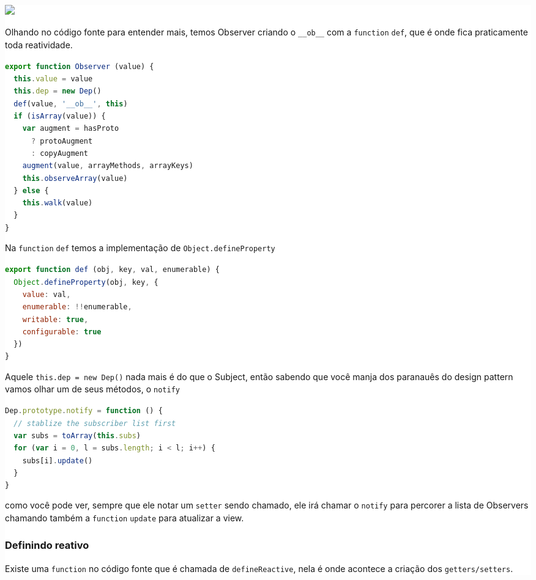 ![](/content/images/2016/08/vue-5.png)

Olhando no código fonte para entender mais, temos Observer criando o `__ob__` com a `function` `def`, que é onde fica praticamente toda reatividade.

```javascript
export function Observer (value) {
  this.value = value
  this.dep = new Dep()
  def(value, '__ob__', this)
  if (isArray(value)) {
    var augment = hasProto
      ? protoAugment
      : copyAugment
    augment(value, arrayMethods, arrayKeys)
    this.observeArray(value)
  } else {
    this.walk(value)
  }
}
```

Na `function` `def` temos a implementação de `Object.defineProperty`
```javascript
export function def (obj, key, val, enumerable) {
  Object.defineProperty(obj, key, {
    value: val,
    enumerable: !!enumerable,
    writable: true,
    configurable: true
  })
}
```

Aquele `this.dep = new Dep()` nada mais é do que o Subject, então sabendo que você manja dos paranauês do design pattern vamos olhar um de seus métodos, o `notify`

```javascript
Dep.prototype.notify = function () {
  // stablize the subscriber list first
  var subs = toArray(this.subs)
  for (var i = 0, l = subs.length; i < l; i++) {
    subs[i].update()
  }
}
```

como você pode ver, sempre que ele notar um `setter` sendo chamado, ele irá chamar o `notify` para percorer a lista de Observers chamando também a `function` `update` para atualizar a view.

### Definindo reativo

Existe uma `function` no código fonte que é chamada de `defineReactive`, nela é onde acontece a criação dos `getters/setters`.
